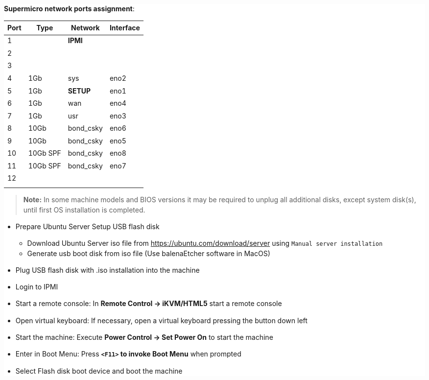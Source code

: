**Supermicro network ports assignment**:

| Port | Type     | Network   | Interface |
| ---- | -------- | --------- | --------- |
| 1    |          | **IPMI**  |           |
| 2    |          |           |           |
| 3    |          |           |           |
| 4    | 1Gb      | sys       | eno2      |
| 5    | 1Gb      | **SETUP** | eno1      |
| 6    | 1Gb      | wan       | eno4      |
| 7    | 1Gb      | usr       | eno3      |
| 8    | 10Gb     | bond_csky | eno6      |
| 9    | 10Gb     | bond_csky | eno5      |
| 10   | 10Gb SPF | bond_csky | eno8      |
| 11   | 10Gb SPF | bond_csky | eno7      |
| 12   |          |           |           |
|      |          |           |           |

>**Note:** In some machine models and BIOS versions it may be required to unplug all additional disks, except system disk(s), until first OS installation is completed.

- Prepare Ubuntu Server Setup USB flash disk
  - Download Ubuntu Server iso file from <https://ubuntu.com/download/server> using `Manual server installation`
  - Generate usb boot disk from iso file (Use balenaEtcher software in MacOS)
- Plug USB flash disk with .iso installation into the machine
- Login to IPMI
- Start a remote console: In **Remote Control -> iKVM/HTML5** start a remote console
- Open virtual keyboard: If necessary, open a virtual keyboard pressing the button down left
- Start the machine: Execute **Power Control -> Set Power On** to start the machine
- Enter in Boot Menu: Press **`<F11>` to invoke Boot Menu** when prompted

- Select Flash disk boot device and boot the machine
  